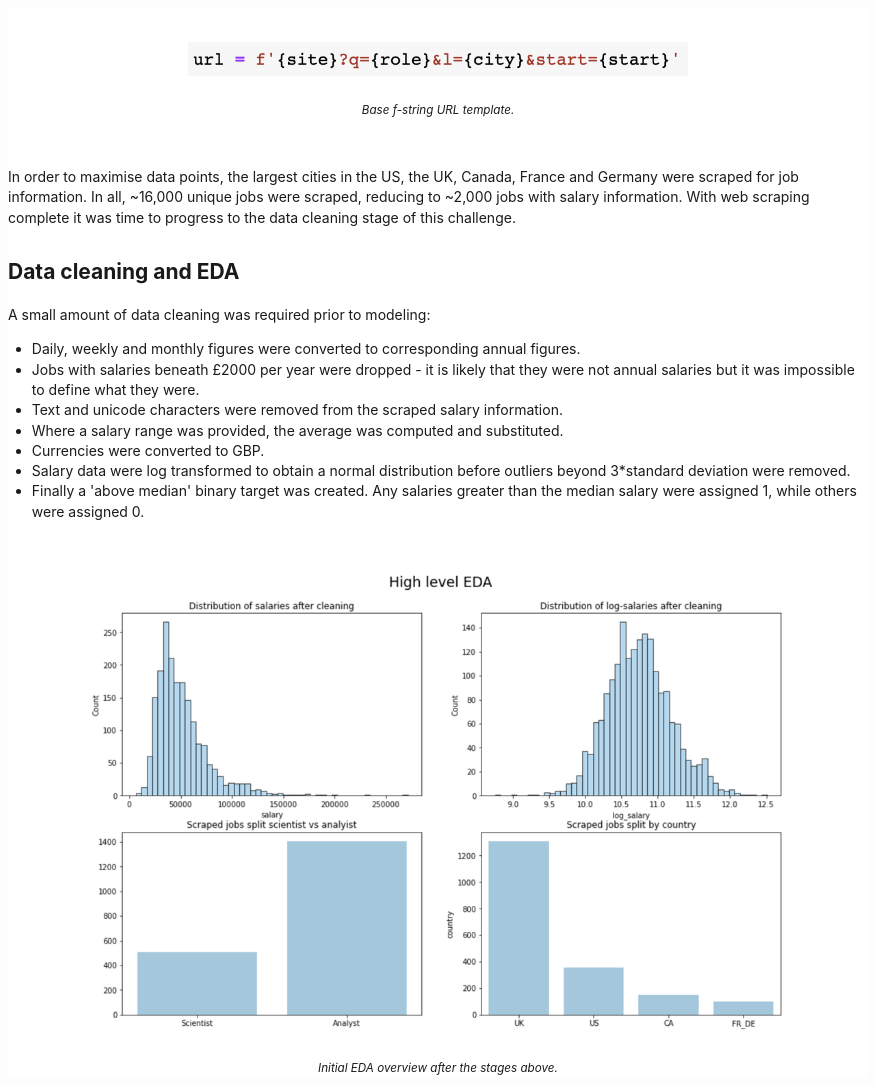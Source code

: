 <br>
<p align="center" width="100%">
<kbd><img src="images/url.png" width=500   /></kbd>
</p>

<p align="center"><i><sub>Base f-string URL template.</sub></i></p>
<br>

In order to maximise data points, the largest cities in the US, the UK, Canada, France and Germany were scraped for job information. In all, ~16,000 unique jobs were scraped, reducing to ~2,000 jobs with salary information. With web scraping complete it was time to progress to the data cleaning stage of this challenge.

## Data cleaning and EDA

A small amount of data cleaning was required prior to modeling:
* Daily, weekly and monthly figures were converted to corresponding annual figures.
* Jobs with salaries beneath £2000 per year were dropped - it is likely that they were not annual salaries but it was impossible to define what they were.
* Text and unicode characters were removed from the scraped salary information.
* Where a salary range was provided, the average was computed and substituted.
* Currencies were converted to GBP.
* Salary data were log transformed to obtain a normal distribution before outliers beyond 3*standard deviation were removed. 
* Finally a 'above median' binary target was created. Any salaries greater than the median salary were assigned 1, while others were assigned 0.


<br>
<p align="center" width="100%">
<kbd><img src="images/eda.png" width=700  /></kbd>
<p align="center"><i><sub>Initial EDA overview after the stages above.</sub></i></p>
</p>